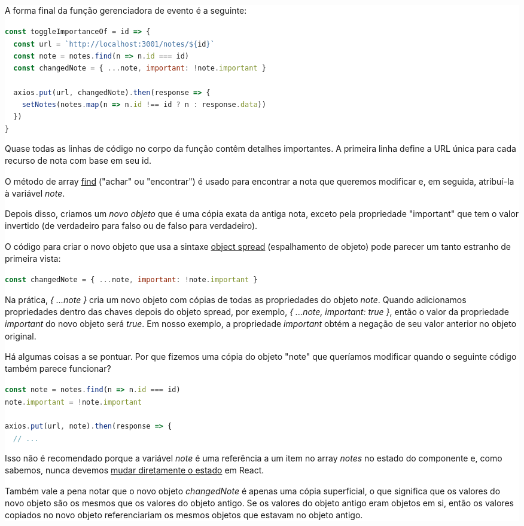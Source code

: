 A forma final da função gerenciadora de evento é a seguinte:

```js
const toggleImportanceOf = id => {
  const url = `http://localhost:3001/notes/${id}`
  const note = notes.find(n => n.id === id)
  const changedNote = { ...note, important: !note.important }

  axios.put(url, changedNote).then(response => {
    setNotes(notes.map(n => n.id !== id ? n : response.data))
  })
}
```

Quase todas as linhas de código no corpo da função contêm detalhes importantes. A primeira linha define a URL única para cada recurso de nota com base em seu id.

O método de array [find](https://developer.mozilla.org/en-US/docs/Web/JavaScript/Reference/Global_Objects/Array/find) ("achar" ou "encontrar") é usado para encontrar a nota que queremos modificar e, em seguida, atribuí-la à variável _note_.

Depois disso, criamos um <i>novo objeto</i> que é uma cópia exata da antiga nota, exceto pela propriedade "important" que tem o valor invertido (de verdadeiro para falso ou de falso para verdadeiro).

O código para criar o novo objeto que usa a sintaxe [object spread](https://developer.mozilla.org/en-US/docs/Web/JavaScript/Reference/Operators/Spread_syntax) (espalhamento de objeto) pode parecer um tanto estranho de primeira vista:

```js
const changedNote = { ...note, important: !note.important }
```

Na prática, <em>{ ...note }</em> cria um novo objeto com cópias de todas as propriedades do objeto _note_. Quando adicionamos propriedades dentro das chaves depois do objeto spread, por exemplo, <em>{ ...note, important: true }</em>, então o valor da propriedade _important_ do novo objeto será _true_. Em nosso exemplo, a propriedade <em>important</em> obtém a negação de seu valor anterior no objeto original.

Há algumas coisas a se pontuar. Por que fizemos uma cópia do objeto "note" que queríamos modificar quando o seguinte código também parece funcionar?

```js
const note = notes.find(n => n.id === id)
note.important = !note.important

axios.put(url, note).then(response => {
  // ...
```

Isso não é recomendado porque a variável <em>note</em> é uma referência a um item no array <em>notes</em> no estado do componente e, como sabemos, nunca devemos [mudar diretamente o estado](https://reactjs.org/docs/state-and-lifecycle.html#using-state-correctly) em React.

Também vale a pena notar que o novo objeto _changedNote_ é apenas uma cópia superficial, o que significa que os valores do novo objeto são os mesmos que os valores do objeto antigo. Se os valores do objeto antigo eram objetos em si, então os valores copiados no novo objeto referenciariam os mesmos objetos que estavam no objeto antigo.
